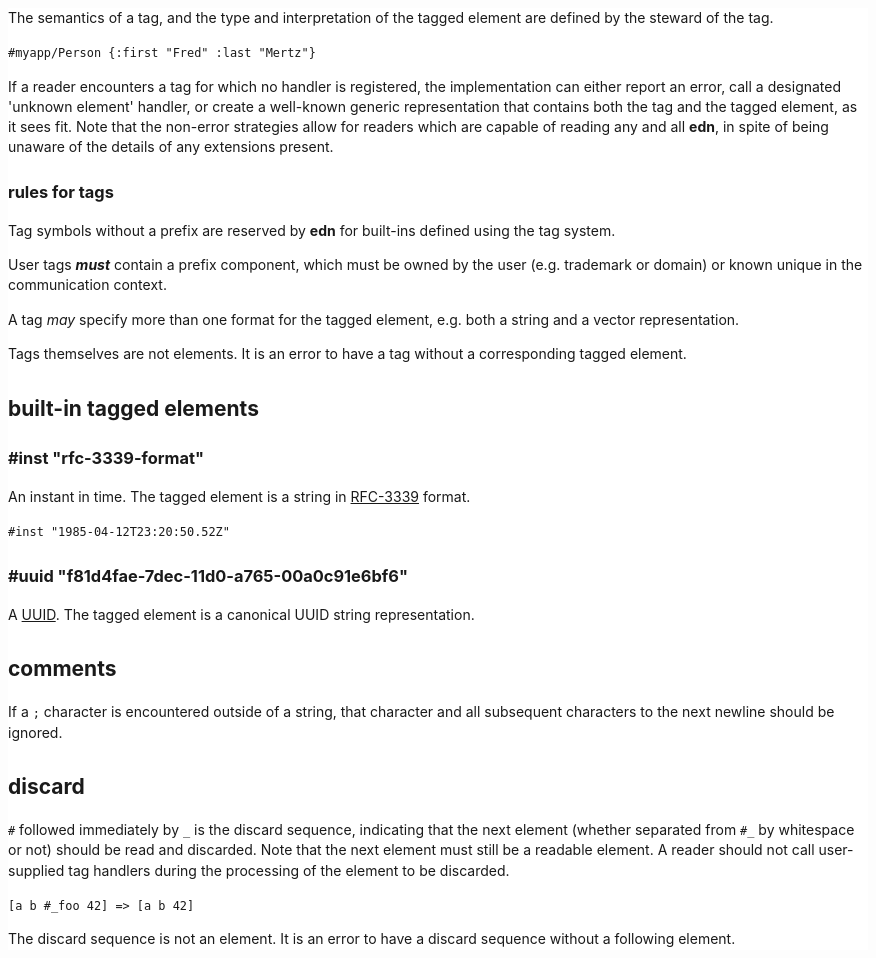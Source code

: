The semantics of a tag, and the type and interpretation of the tagged element are defined by the
steward of the tag.

    #myapp/Person {:first "Fred" :last "Mertz"}

If a reader encounters a tag for which no handler is registered, the implementation can either
report an error, call a designated 'unknown element' handler, or create a well-known generic
representation that contains both the tag and the tagged element, as it sees fit. Note that the
non-error strategies allow for readers which are capable of reading any and all **edn**, in spite
of being unaware of the details of any extensions present.

### rules for tags

Tag symbols without a prefix are reserved by **edn** for built-ins defined using the tag system. 

User tags _**must**_ contain a prefix component, which must be owned by the user (e.g. trademark or
domain) or known unique in the communication context.

A tag _may_ specify more than one format for the tagged element, e.g. both a string and a vector
representation.

Tags themselves are not elements. It is an error to have a tag without a corresponding tagged
element.

## built-in tagged elements

### #inst "rfc-3339-format"

An instant in time. The tagged element is a string in
[RFC-3339](http://www.ietf.org/rfc/rfc3339.txt) format.

`#inst "1985-04-12T23:20:50.52Z"`

### #uuid "f81d4fae-7dec-11d0-a765-00a0c91e6bf6"

A [UUID](http://en.wikipedia.org/wiki/Universally_unique_identifier). The tagged element is a
canonical UUID string representation.

## comments

If a `;` character is encountered outside of a string, that character and all subsequent characters
to the next newline should be ignored.

## discard

`#` followed immediately by `_` is the discard sequence, indicating that the next element (whether
separated from `#_` by whitespace or not) should be read and discarded. Note that the next element
must still be a readable element. A reader should not call user-supplied tag handlers during the
processing of the element to be discarded.

    [a b #_foo 42] => [a b 42]

The discard sequence is not an element. It is an error to have a discard sequence without a
following element.
